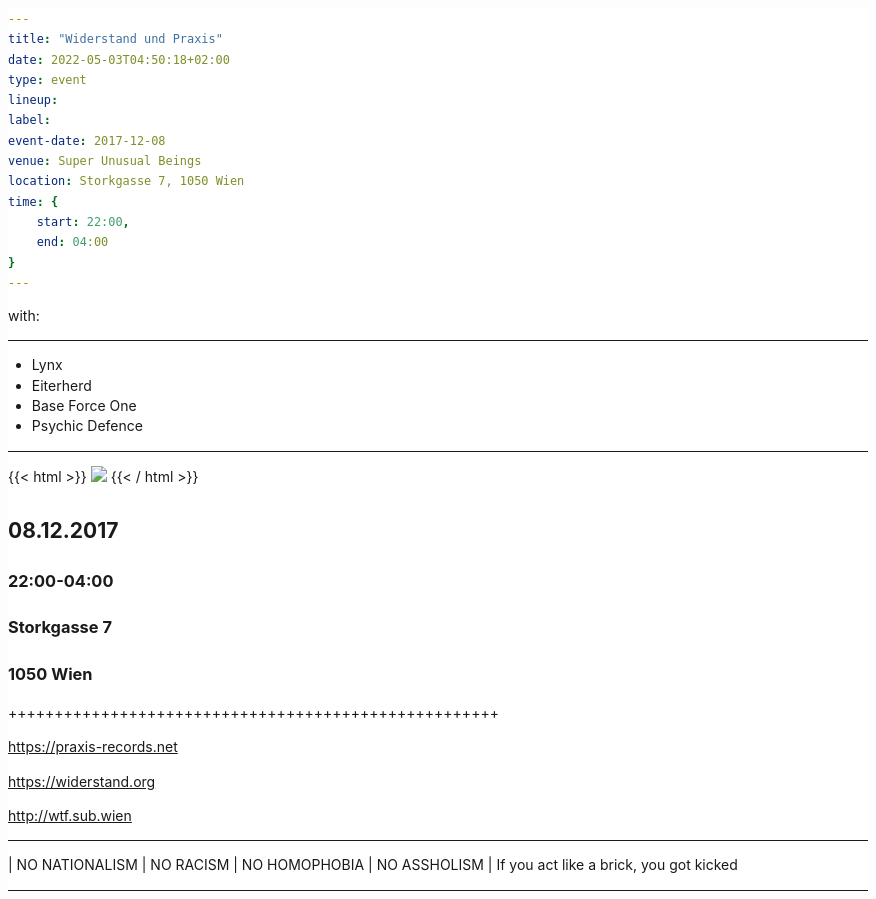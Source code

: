 ```yaml
---
title: "Widerstand und Praxis"
date: 2022-05-03T04:50:18+02:00
type: event
lineup: 
label: 
event-date: 2017-12-08
venue: Super Unusual Beings
location: Storkgasse 7, 1050 Wien
time: {
    start: 22:00,
    end: 04:00
}
---
```


with:

---

- Lynx
- Eiterherd
- Base Force One
- Psychic Defence



---
{{< html >}}
<image src="widerstand und praxis.jpg" style="width: 100%;">
{{< / html >}}

## 08.12.2017

### 22:00-04:00

### Storkgasse 7

### 1050 Wien

+++++++++++++++++++++++++++++++++++++++++++++++++++++

<https://praxis-records.net>

<https://widerstand.org>

<http://wtf.sub.wien>

---
| NO NATIONALISM | NO RACISM | NO HOMOPHOBIA | NO ASSHOLISM |
If you act like a brick, you got kicked

---
